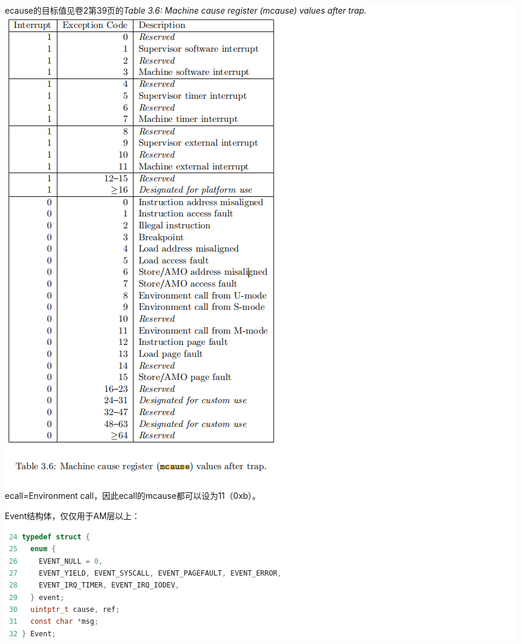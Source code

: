 ecause的目标值见卷2第39页的*Table 3.6: Machine cause register (mcause) values after trap.*
![500](assets/uTools_1696064924705.png)

ecall=Environment call，因此ecall的mcause都可以设为11（0xb）。

Event结构体，仅仅用于AM层以上：
```c
 24 typedef struct {
 25   enum {
 26     EVENT_NULL = 0,
 27     EVENT_YIELD, EVENT_SYSCALL, EVENT_PAGEFAULT, EVENT_ERROR,
 28     EVENT_IRQ_TIMER, EVENT_IRQ_IODEV,
 29   } event;
 30   uintptr_t cause, ref;
 31   const char *msg;
 32 } Event;
```
